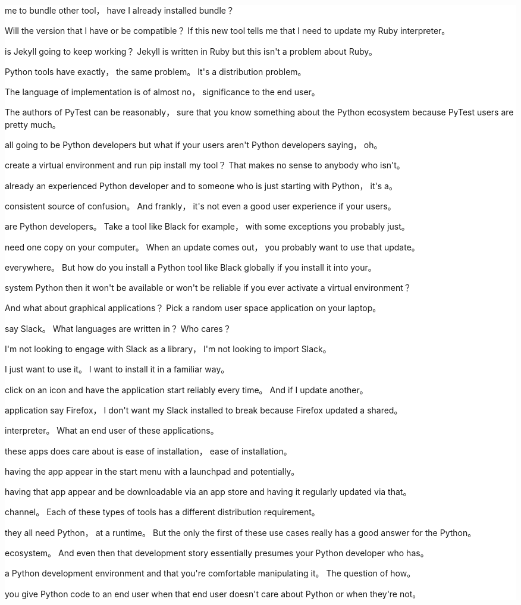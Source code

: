  me to bundle other tool， have I already installed bundle？

 Will the version that I have or be compatible？ If this new tool tells me that I need to update my Ruby interpreter。

 is Jekyll going to keep working？ Jekyll is written in Ruby but this isn't a problem about Ruby。

 Python tools have exactly， the same problem。 It's a distribution problem。

 The language of implementation is of almost no， significance to the end user。

 The authors of PyTest can be reasonably， sure that you know something about the Python ecosystem because PyTest users are pretty much。

 all going to be Python developers but what if your users aren't Python developers saying， oh。

 create a virtual environment and run pip install my tool？ That makes no sense to anybody who isn't。

 already an experienced Python developer and to someone who is just starting with Python， it's a。

 consistent source of confusion。 And frankly， it's not even a good user experience if your users。

 are Python developers。 Take a tool like Black for example， with some exceptions you probably just。

 need one copy on your computer。 When an update comes out， you probably want to use that update。

 everywhere。 But how do you install a Python tool like Black globally if you install it into your。

 system Python then it won't be available or won't be reliable if you ever activate a virtual environment？

 And what about graphical applications？ Pick a random user space application on your laptop。

 say Slack。 What languages are written in？ Who cares？

 I'm not looking to engage with Slack as a library， I'm not looking to import Slack。

 I just want to use it。 I want to install it in a familiar way。

 click on an icon and have the application start reliably every time。 And if I update another。

 application say Firefox， I don't want my Slack installed to break because Firefox updated a shared。

 interpreter。 What an end user of these applications。

 these apps does care about is ease of installation， ease of installation。

 having the app appear in the start menu with a launchpad and potentially。

 having that app appear and be downloadable via an app store and having it regularly updated via that。

 channel。 Each of these types of tools has a different distribution requirement。

 they all need Python， at a runtime。 But the only the first of these use cases really has a good answer for the Python。

 ecosystem。 And even then that development story essentially presumes your Python developer who has。

 a Python development environment and that you're comfortable manipulating it。 The question of how。

 you give Python code to an end user when that end user doesn't care about Python or when they're not。
